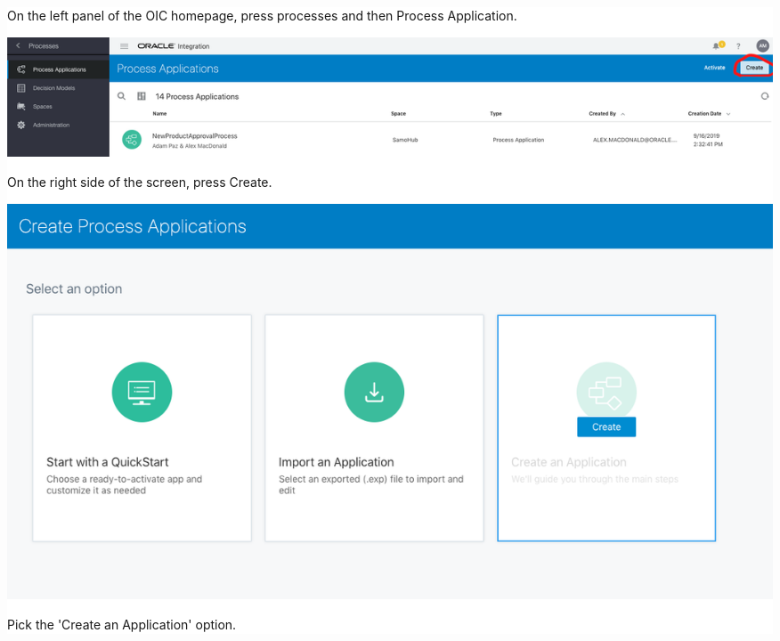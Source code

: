 On the left panel of the OIC homepage, press processes and then Process Application.

![](screenshots/300/pt12/2.png)

On the right side of the screen, press Create.


![](screenshots/300/pt12/3.png)

Pick the 'Create an Application' option.
